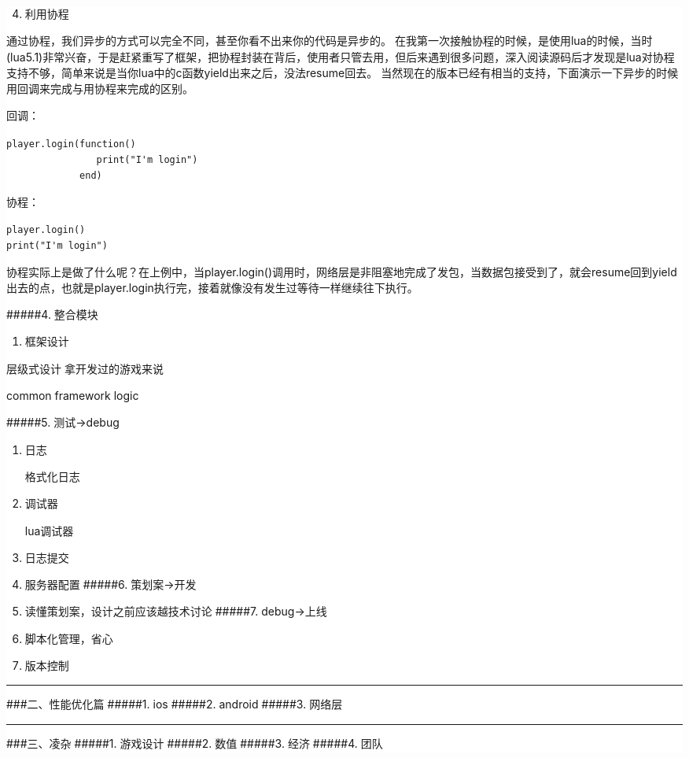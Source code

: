 	

4) 利用协程

通过协程，我们异步的方式可以完全不同，甚至你看不出来你的代码是异步的。
在我第一次接触协程的时候，是使用lua的时候，当时(lua5.1)非常兴奋，于是赶紧重写了框架，把协程封装在背后，使用者只管去用，但后来遇到很多问题，深入阅读源码后才发现是lua对协程支持不够，简单来说是当你lua中的c函数yield出来之后，没法resume回去。
当然现在的版本已经有相当的支持，下面演示一下异步的时候用回调来完成与用协程来完成的区别。

回调：

	player.login(function()
					print("I'm login")
				 end)
				 
协程：

	player.login()
	print("I'm login")
	
协程实际上是做了什么呢？在上例中，当player.login()调用时，网络层是非阻塞地完成了发包，当数据包接受到了，就会resume回到yield出去的点，也就是player.login执行完，接着就像没有发生过等待一样继续往下执行。					 



#####4. 整合模块
1) 框架设计

层级式设计
拿开发过的游戏来说

common
framework
logic



#####5. 测试->debug
1) 日志

	格式化日志
	
2) 调试器

	lua调试器

3) 日志提交

	

4) 服务器配置
#####6. 策划案->开发
1) 读懂策划案，设计之前应该越技术讨论
#####7. debug->上线
1) 脚本化管理，省心
2) 版本控制


---

###二、性能优化篇
#####1. ios
#####2. android
#####3. 网络层

---

###三、凌杂
#####1. 游戏设计
#####2. 数值
#####3. 经济
#####4. 团队


